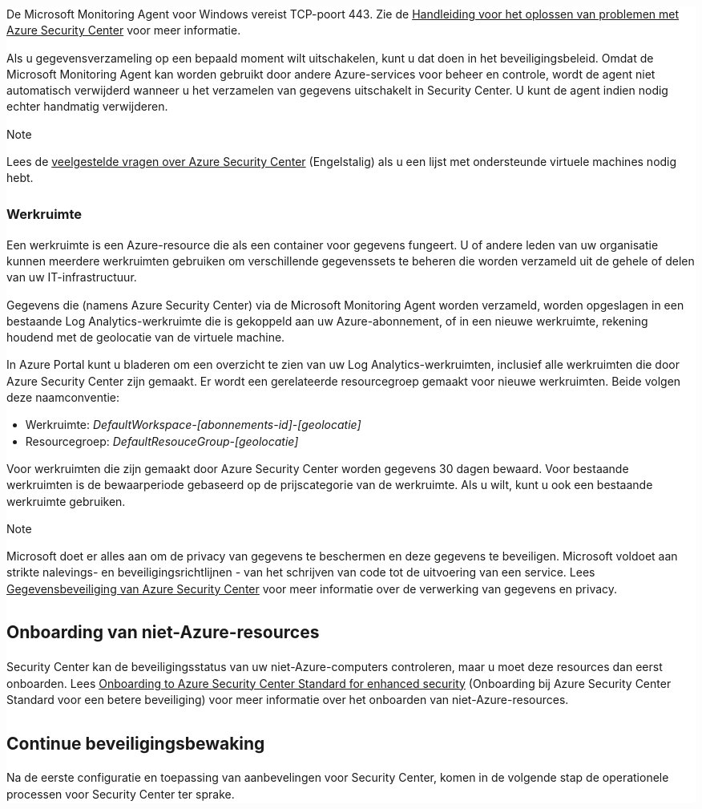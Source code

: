 De Microsoft Monitoring Agent voor Windows vereist TCP-poort 443. Zie de [Handleiding voor het oplossen van problemen met Azure Security Center](security-center-troubleshooting-guide.md) voor meer informatie.

Als u gegevensverzameling op een bepaald moment wilt uitschakelen, kunt u dat doen in het beveiligingsbeleid. Omdat de Microsoft Monitoring Agent kan worden gebruikt door andere Azure-services voor beheer en controle, wordt de agent niet automatisch verwijderd wanneer u het verzamelen van gegevens uitschakelt in Security Center. U kunt de agent indien nodig echter handmatig verwijderen.

> [!NOTE]
> Lees de [veelgestelde vragen over Azure Security Center](security-center-faq.md) (Engelstalig) als u een lijst met ondersteunde virtuele machines nodig hebt.
> 

### <a name="workspace"></a>Werkruimte

Een werkruimte is een Azure-resource die als een container voor gegevens fungeert. U of andere leden van uw organisatie kunnen meerdere werkruimten gebruiken om verschillende gegevenssets te beheren die worden verzameld uit de gehele of delen van uw IT-infrastructuur.

Gegevens die (namens Azure Security Center) via de Microsoft Monitoring Agent worden verzameld, worden opgeslagen in een bestaande Log Analytics-werkruimte die is gekoppeld aan uw Azure-abonnement, of in een nieuwe werkruimte, rekening houdend met de geolocatie van de virtuele machine. 

In Azure Portal kunt u bladeren om een overzicht te zien van uw Log Analytics-werkruimten, inclusief alle werkruimten die door Azure Security Center zijn gemaakt. Er wordt een gerelateerde resourcegroep gemaakt voor nieuwe werkruimten. Beide volgen deze naamconventie: 

* Werkruimte: *DefaultWorkspace-[abonnements-id]-[geolocatie]*
* Resourcegroep: *DefaultResouceGroup-[geolocatie]*

Voor werkruimten die zijn gemaakt door Azure Security Center worden gegevens 30 dagen bewaard. Voor bestaande werkruimten is de bewaarperiode gebaseerd op de prijscategorie van de werkruimte. Als u wilt, kunt u ook een bestaande werkruimte gebruiken.

> [!NOTE]
> Microsoft doet er alles aan om de privacy van gegevens te beschermen en deze gegevens te beveiligen. Microsoft voldoet aan strikte nalevings- en beveiligingsrichtlijnen - van het schrijven van code tot de uitvoering van een service. Lees [Gegevensbeveiliging van Azure Security Center](security-center-data-security.md) voor meer informatie over de verwerking van gegevens en privacy.
> 

## <a name="onboarding-non-azure-resources"></a>Onboarding van niet-Azure-resources

Security Center kan de beveiligingsstatus van uw niet-Azure-computers controleren, maar u moet deze resources dan eerst onboarden. Lees [Onboarding to Azure Security Center Standard for enhanced security](https://docs.microsoft.com/azure/security-center/security-center-onboarding#onboard-non-azure-computers) (Onboarding bij Azure Security Center Standard voor een betere beveiliging) voor meer informatie over het onboarden van niet-Azure-resources.

## <a name="ongoing-security-monitoring"></a>Continue beveiligingsbewaking
Na de eerste configuratie en toepassing van aanbevelingen voor Security Center, komen in de volgende stap de operationele processen voor Security Center ter sprake.
